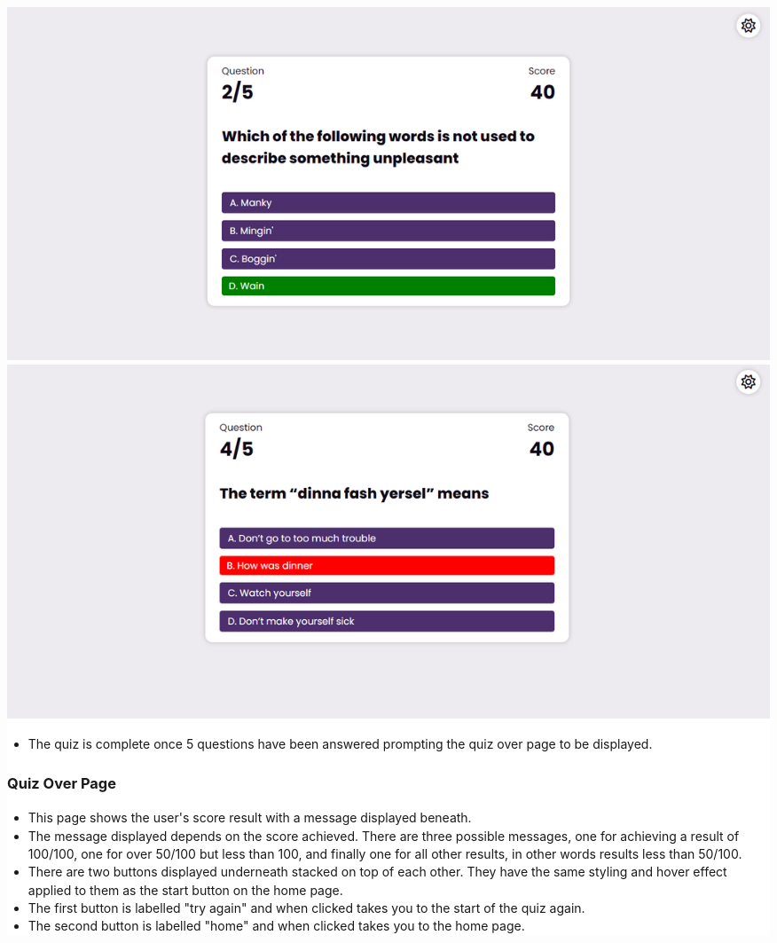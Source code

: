 ![](/docs/website_screenshots/quiz_page_green.png)  
![](/docs/website_screenshots/quiz_page_red.png)  
- The quiz is complete once 5 questions have been answered prompting the quiz over page to be displayed.  

### Quiz Over Page
- This page shows the user's score result with a message displayed beneath.
- The message displayed depends on the score achieved. There are three possible messages, one for achieving a result of 100/100, one
for over 50/100 but less than 100, and finally one for all other results, in other words results less than 50/100.
- There are two buttons displayed underneath stacked on top of each other. They have the same styling and hover effect applied to
them as the start button on the home page.
- The first button is labelled "try again" and when clicked takes you to the start of the quiz again.
- The second button is labelled "home" and when clicked takes you to the home page.  